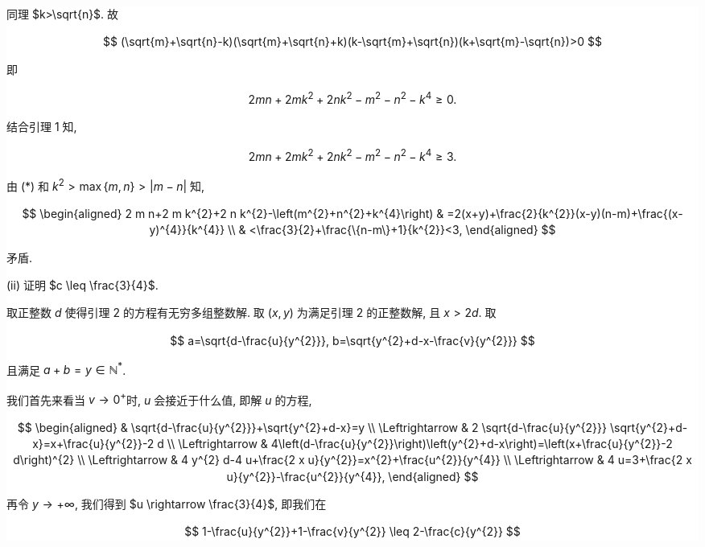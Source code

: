 同理 $k>\sqrt{n}$. 故

$$
(\sqrt{m}+\sqrt{n}-k)(\sqrt{m}+\sqrt{n}+k)(k-\sqrt{m}+\sqrt{n})(k+\sqrt{m}-\sqrt{n})>0
$$

即

$$
2 m n+2 m k^{2}+2 n k^{2}-m^{2}-n^{2}-k^{4} \geq 0 \text {. }
$$

结合引理 1 知,

$$
2 m n+2 m k^{2}+2 n k^{2}-m^{2}-n^{2}-k^{4} \geq 3 .
$$

由 $(*)$ 和 $k^{2}>\max \{m, n\}>|m-n|$ 知,

$$
\begin{aligned}
2 m n+2 m k^{2}+2 n k^{2}-\left(m^{2}+n^{2}+k^{4}\right) & =2(x+y)+\frac{2}{k^{2}}(x-y)(n-m)+\frac{(x-y)^{4}}{k^{4}} \\
& <\frac{3}{2}+\frac{\{n-m\}+1}{k^{2}}<3,
\end{aligned}
$$

矛盾.

(ii) 证明 $c \leq \frac{3}{4}$.

取正整数 $d$ 使得引理 2 的方程有无穷多组整数解. 取 $(x, y)$ 为满足引理 2 的正整数解, 且 $x>2 d$. 取

$$
a=\sqrt{d-\frac{u}{y^{2}}}, b=\sqrt{y^{2}+d-x-\frac{v}{y^{2}}}
$$

且满足 $a+b=y \in \mathbb{N}^{*}$.

我们首先来看当 $v \rightarrow 0^{+}$时, $u$ 会接近于什么值, 即解 $u$ 的方程,

$$
\begin{aligned}
& \sqrt{d-\frac{u}{y^{2}}}+\sqrt{y^{2}+d-x}=y \\
\Leftrightarrow & 2 \sqrt{d-\frac{u}{y^{2}}} \sqrt{y^{2}+d-x}=x+\frac{u}{y^{2}}-2 d \\
\Leftrightarrow & 4\left(d-\frac{u}{y^{2}}\right)\left(y^{2}+d-x\right)=\left(x+\frac{u}{y^{2}}-2 d\right)^{2} \\
\Leftrightarrow & 4 y^{2} d-4 u+\frac{2 x u}{y^{2}}=x^{2}+\frac{u^{2}}{y^{4}} \\
\Leftrightarrow & 4 u=3+\frac{2 x u}{y^{2}}-\frac{u^{2}}{y^{4}},
\end{aligned}
$$

再令 $y \rightarrow+\infty$, 我们得到 $u \rightarrow \frac{3}{4}$, 即我们在

$$
1-\frac{u}{y^{2}}+1-\frac{v}{y^{2}} \leq 2-\frac{c}{y^{2}}
$$
